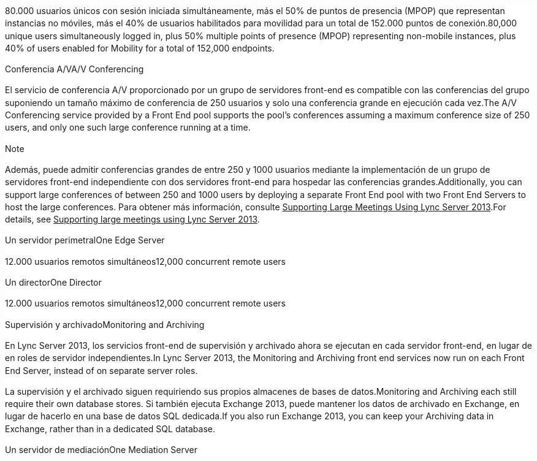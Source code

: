 <td><p><span data-ttu-id="6fa22-130">80.000 usuarios únicos con sesión iniciada simultáneamente, más el 50% de puntos de presencia (MPOP) que representan instancias no móviles, más el 40% de usuarios habilitados para movilidad para un total de 152.000 puntos de conexión.</span><span class="sxs-lookup"><span data-stu-id="6fa22-130">80,000 unique users simultaneously logged in, plus 50% multiple points of presence (MPOP) representing non-mobile instances, plus 40% of users enabled for Mobility for a total of 152,000 endpoints.</span></span></p></td>
</tr>
<tr class="even">
<td><p><span data-ttu-id="6fa22-131">Conferencia A/V</span><span class="sxs-lookup"><span data-stu-id="6fa22-131">A/V Conferencing</span></span></p></td>
<td><p><span data-ttu-id="6fa22-132">El servicio de conferencia A/V proporcionado por un grupo de servidores front-end es compatible con las conferencias del grupo suponiendo un tamaño máximo de conferencia de 250 usuarios y solo una conferencia grande en ejecución cada vez.</span><span class="sxs-lookup"><span data-stu-id="6fa22-132">The A/V Conferencing service provided by a Front End pool supports the pool’s conferences assuming a maximum conference size of 250 users, and only one such large conference running at a time.</span></span></p>
<div>

> [!NOTE]  
> <span data-ttu-id="6fa22-133">Además, puede admitir conferencias grandes de entre 250 y 1000 usuarios mediante la implementación de un grupo de servidores front-end independiente con dos servidores front-end para hospedar las conferencias grandes.</span><span class="sxs-lookup"><span data-stu-id="6fa22-133">Additionally, you can support large conferences of between 250 and 1000 users by deploying a separate Front End pool with two Front End Servers to host the large conferences.</span></span> <span data-ttu-id="6fa22-134">Para obtener más información, consulte <A href="lync-server-2013-supporting-large-meetings.md">Supporting Large Meetings Using Lync Server 2013</A>.</span><span class="sxs-lookup"><span data-stu-id="6fa22-134">For details, see <A href="lync-server-2013-supporting-large-meetings.md">Supporting large meetings using Lync Server 2013</A>.</span></span>


</div></td>
</tr>
<tr class="odd">
<td><p><span data-ttu-id="6fa22-135">Un servidor perimetral</span><span class="sxs-lookup"><span data-stu-id="6fa22-135">One Edge Server</span></span></p></td>
<td><p><span data-ttu-id="6fa22-136">12.000 usuarios remotos simultáneos</span><span class="sxs-lookup"><span data-stu-id="6fa22-136">12,000 concurrent remote users</span></span></p></td>
</tr>
<tr class="even">
<td><p><span data-ttu-id="6fa22-137">Un director</span><span class="sxs-lookup"><span data-stu-id="6fa22-137">One Director</span></span></p></td>
<td><p><span data-ttu-id="6fa22-138">12.000 usuarios remotos simultáneos</span><span class="sxs-lookup"><span data-stu-id="6fa22-138">12,000 concurrent remote users</span></span></p></td>
</tr>
<tr class="odd">
<td><p><span data-ttu-id="6fa22-139">Supervisión y archivado</span><span class="sxs-lookup"><span data-stu-id="6fa22-139">Monitoring and Archiving</span></span></p></td>
<td><p><span data-ttu-id="6fa22-140">En Lync Server 2013, los servicios front-end de supervisión y archivado ahora se ejecutan en cada servidor front-end, en lugar de en roles de servidor independientes.</span><span class="sxs-lookup"><span data-stu-id="6fa22-140">In Lync Server 2013, the Monitoring and Archiving front end services now run on each Front End Server, instead of on separate server roles.</span></span></p>
<p><span data-ttu-id="6fa22-141">La supervisión y el archivado siguen requiriendo sus propios almacenes de bases de datos.</span><span class="sxs-lookup"><span data-stu-id="6fa22-141">Monitoring and Archiving each still require their own database stores.</span></span> <span data-ttu-id="6fa22-142">Si también ejecuta Exchange 2013, puede mantener los datos de archivado en Exchange, en lugar de hacerlo en una base de datos SQL dedicada.</span><span class="sxs-lookup"><span data-stu-id="6fa22-142">If you also run Exchange 2013, you can keep your Archiving data in Exchange, rather than in a dedicated SQL database.</span></span></p></td>
</tr>
<tr class="even">
<td><p><span data-ttu-id="6fa22-143">Un servidor de mediación</span><span class="sxs-lookup"><span data-stu-id="6fa22-143">One Mediation Server</span></span></p></td>